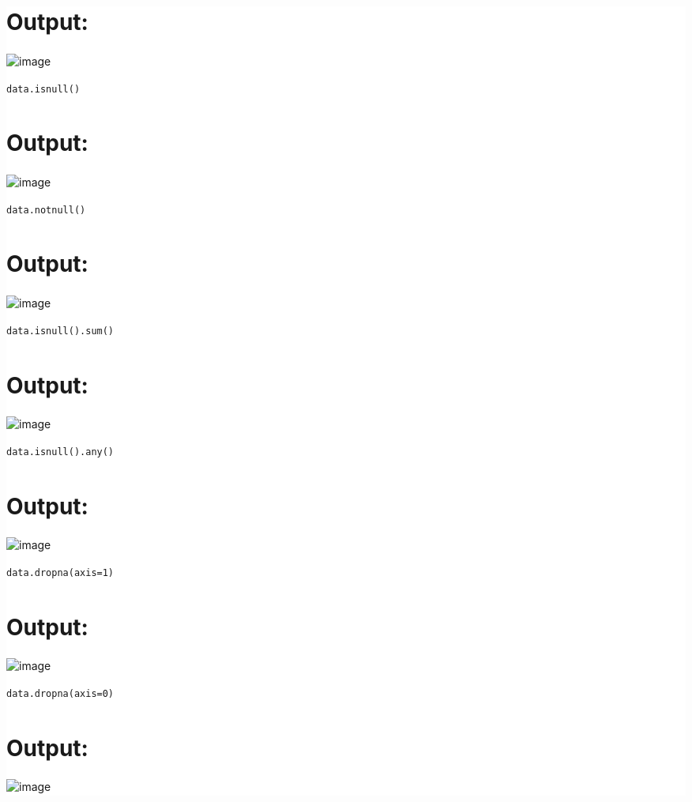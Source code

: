 # Output:
<img width="988" height="302" alt="image" src="https://github.com/user-attachments/assets/2acd5879-cd83-42ec-b509-8e6aa2135abb" />

```
data.isnull()
```

# Output:
<img width="832" height="747" alt="image" src="https://github.com/user-attachments/assets/edfc69bb-27d7-43d2-a3b1-2c7f6e518d18" />

```
data.notnull()
```

# Output:
<img width="933" height="751" alt="image" src="https://github.com/user-attachments/assets/fb50c7e1-8db0-42e4-a8b1-ab0112ba07c2" />

```
data.isnull().sum()
```

# Output:
<img width="278" height="502" alt="image" src="https://github.com/user-attachments/assets/4e574080-36f0-4be5-8c61-4fbb4b764502" />

```
data.isnull().any()
```

# Output:
<img width="335" height="497" alt="image" src="https://github.com/user-attachments/assets/58371d75-fe58-490f-8e96-255f4c7154d0" />

```
data.dropna(axis=1)
```

# Output:
<img width="573" height="746" alt="image" src="https://github.com/user-attachments/assets/73d1e5ba-044b-48a7-bff7-aa60f103085d" />

```
data.dropna(axis=0)
```

# Output:
<img width="888" height="487" alt="image" src="https://github.com/user-attachments/assets/8984fb17-5881-408c-ab84-6dd42dec88cc" />
